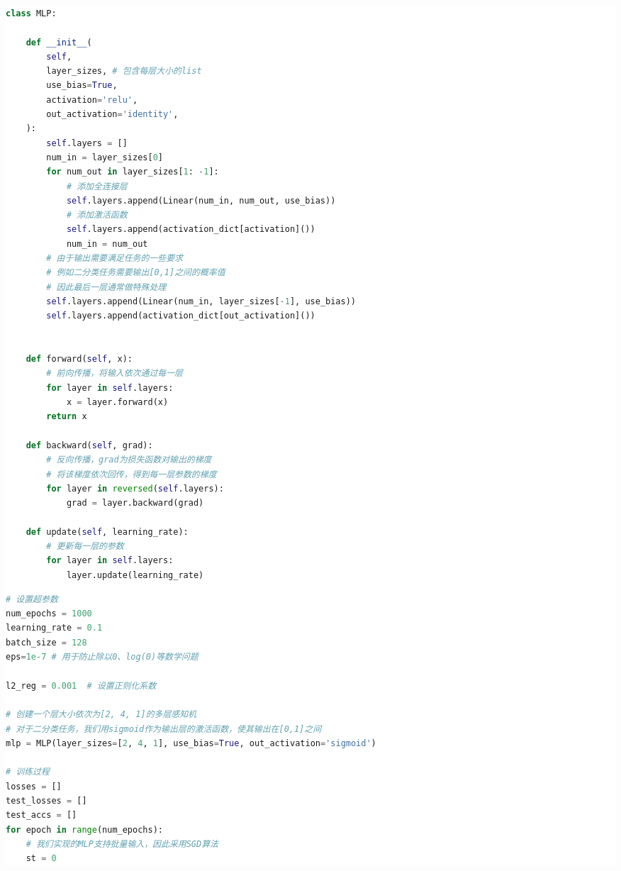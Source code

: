 
```python
class MLP:

    def __init__(
        self,
        layer_sizes, # 包含每层大小的list
        use_bias=True,
        activation='relu',
        out_activation='identity',
    ):
        self.layers = []
        num_in = layer_sizes[0]
        for num_out in layer_sizes[1: -1]:
            # 添加全连接层
            self.layers.append(Linear(num_in, num_out, use_bias))
            # 添加激活函数
            self.layers.append(activation_dict[activation]())
            num_in = num_out
        # 由于输出需要满足任务的一些要求
        # 例如二分类任务需要输出[0,1]之间的概率值
        # 因此最后一层通常做特殊处理
        self.layers.append(Linear(num_in, layer_sizes[-1], use_bias))
        self.layers.append(activation_dict[out_activation]())


    def forward(self, x):
        # 前向传播，将输入依次通过每一层
        for layer in self.layers:
            x = layer.forward(x)
        return x

    def backward(self, grad):
        # 反向传播，grad为损失函数对输出的梯度
        # 将该梯度依次回传，得到每一层参数的梯度
        for layer in reversed(self.layers):
            grad = layer.backward(grad)

    def update(self, learning_rate):
        # 更新每一层的参数
        for layer in self.layers:
            layer.update(learning_rate)
```


```python
# 设置超参数
num_epochs = 1000
learning_rate = 0.1
batch_size = 128
eps=1e-7 # 用于防止除以0、log(0)等数学问题

l2_reg = 0.001  # 设置正则化系数

# 创建一个层大小依次为[2, 4, 1]的多层感知机
# 对于二分类任务，我们用sigmoid作为输出层的激活函数，使其输出在[0,1]之间
mlp = MLP(layer_sizes=[2, 4, 1], use_bias=True, out_activation='sigmoid')

# 训练过程
losses = []
test_losses = []
test_accs = []
for epoch in range(num_epochs):
    # 我们实现的MLP支持批量输入，因此采用SGD算法
    st = 0
```